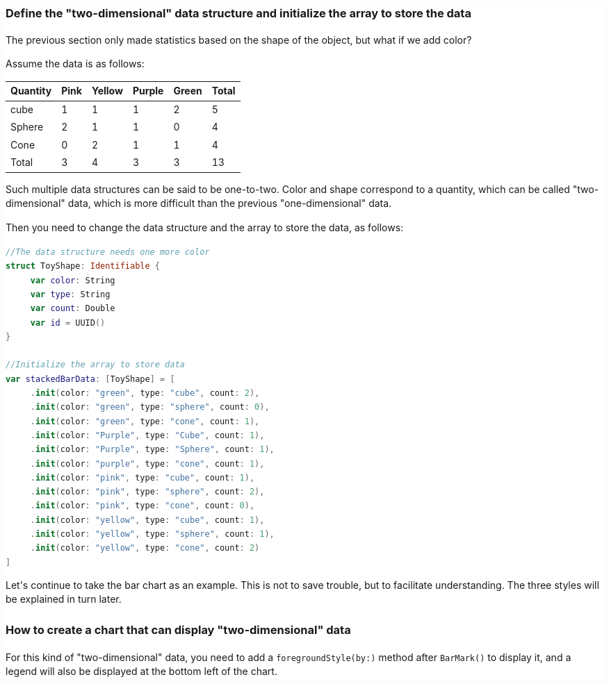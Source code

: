 
### Define the "two-dimensional" data structure and initialize the array to store the data
The previous section only made statistics based on the shape of the object, but what if we add color?

Assume the data is as follows:

| Quantity | Pink | Yellow | Purple | Green | Total |
|--|--|--|--|--|--|
| cube | 1 | 1 | 1 | 2 |5|
| Sphere | 2 | 1 | 1 | 0 | 4 |
| Cone | 0 | 2 | 1 | 1 | 4 |
| Total | 3 | 4 | 3 | 3 | 13 |

Such multiple data structures can be said to be one-to-two. Color and shape correspond to a quantity, which can be called "two-dimensional" data, which is more difficult than the previous "one-dimensional" data.


Then you need to change the data structure and the array to store the data, as follows:

```swift
//The data structure needs one more color
struct ToyShape: Identifiable {
     var color: String
     var type: String
     var count: Double
     var id = UUID()
}

//Initialize the array to store data
var stackedBarData: [ToyShape] = [
     .init(color: "green", type: "cube", count: 2),
     .init(color: "green", type: "sphere", count: 0),
     .init(color: "green", type: "cone", count: 1),
     .init(color: "Purple", type: "Cube", count: 1),
     .init(color: "Purple", type: "Sphere", count: 1),
     .init(color: "purple", type: "cone", count: 1),
     .init(color: "pink", type: "cube", count: 1),
     .init(color: "pink", type: "sphere", count: 2),
     .init(color: "pink", type: "cone", count: 0),
     .init(color: "yellow", type: "cube", count: 1),
     .init(color: "yellow", type: "sphere", count: 1),
     .init(color: "yellow", type: "cone", count: 2)
]
```

Let's continue to take the bar chart as an example. This is not to save trouble, but to facilitate understanding. The three styles will be explained in turn later.

### How to create a chart that can display "two-dimensional" data
For this kind of "two-dimensional" data, you need to add a `foregroundStyle(by:)` method after `BarMark()` to display it, and a legend will also be displayed at the bottom left of the chart.

